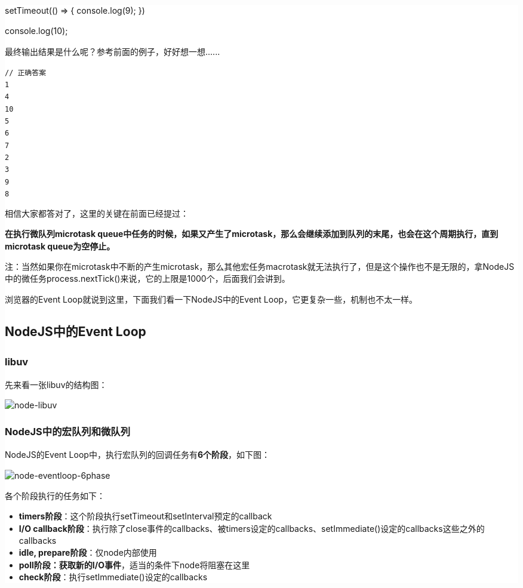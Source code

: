 setTimeout(<span class="hljs-function"><span class="hljs-params">()</span> =&gt;</span> {
  <span class="hljs-built_in">console</span>.log(<span class="hljs-number">9</span>);
})

<span class="hljs-built_in">console</span>.log(<span class="hljs-number">10</span>);
</code></pre>
<p>最终输出结果是什么呢？参考前面的例子，好好想一想......</p>
<div class="widget-codetool" style="display:none;">
      <div class="widget-codetool--inner">
      <span class="selectCode code-tool" data-toggle="tooltip" data-placement="top" title="" data-original-title="全选"></span>
      <span type="button" class="copyCode code-tool" data-toggle="tooltip" data-placement="top" data-clipboard-text="// 正确答案
1
4
10
5
6
7
2
3
9
8" title="" data-original-title="复制"></span>
      <span type="button" class="saveToNote code-tool" data-toggle="tooltip" data-placement="top" title="" data-original-title="放进笔记"></span>
      </div>
      </div><pre class="hljs lsl"><code><span class="hljs-comment">// 正确答案</span>
<span class="hljs-number">1</span>
<span class="hljs-number">4</span>
<span class="hljs-number">10</span>
<span class="hljs-number">5</span>
<span class="hljs-number">6</span>
<span class="hljs-number">7</span>
<span class="hljs-number">2</span>
<span class="hljs-number">3</span>
<span class="hljs-number">9</span>
<span class="hljs-number">8</span></code></pre>
<p>相信大家都答对了，这里的关键在前面已经提过：</p>
<p><strong>在执行微队列microtask queue中任务的时候，如果又产生了microtask，那么会继续添加到队列的末尾，也会在这个周期执行，直到microtask queue为空停止。</strong></p>
<p>注：当然如果你在microtask中不断的产生microtask，那么其他宏任务macrotask就无法执行了，但是这个操作也不是无限的，拿NodeJS中的微任务process.nextTick()来说，它的上限是1000个，后面我们会讲到。</p>
<p>浏览器的Event Loop就说到这里，下面我们看一下NodeJS中的Event Loop，它更复杂一些，机制也不太一样。</p>
<h2 id="articleHeader5">NodeJS中的Event Loop</h2>
<h3 id="articleHeader6">libuv</h3>
<p>先来看一张libuv的结构图：</p>
<p><span class="img-wrap"><img data-src="https://static.alili.tech/img/remote/1460000016278119?w=800&amp;h=316" src="https://static.segmentfault.com/v-5bbf1b3b/global/img/squares.svg" alt="node-libuv" title="node-libuv" style="cursor: pointer;"></span></p>
<h3 id="articleHeader7">NodeJS中的宏队列和微队列</h3>
<p>NodeJS的Event Loop中，执行宏队列的回调任务有<strong>6个阶段</strong>，如下图：</p>
<p><span class="img-wrap"><img data-src="https://static.alili.tech/img/remote/1460000016278120?w=670&amp;h=339" src="https://static.segmentfault.com/v-5bbf1b3b/global/img/squares.svg" alt="node-eventloop-6phase" title="node-eventloop-6phase" style="cursor: pointer;"></span></p>
<p>各个阶段执行的任务如下：</p>
<ul>
<li>
<strong>timers阶段</strong>：这个阶段执行setTimeout和setInterval预定的callback</li>
<li>
<strong>I/O callback阶段</strong>：执行除了close事件的callbacks、被timers设定的callbacks、setImmediate()设定的callbacks这些之外的callbacks</li>
<li>
<strong>idle, prepare阶段</strong>：仅node内部使用</li>
<li>
<strong>poll阶段：获取新的I/O事件</strong>，适当的条件下node将阻塞在这里</li>
<li>
<strong>check阶段</strong>：执行setImmediate()设定的callbacks</li>